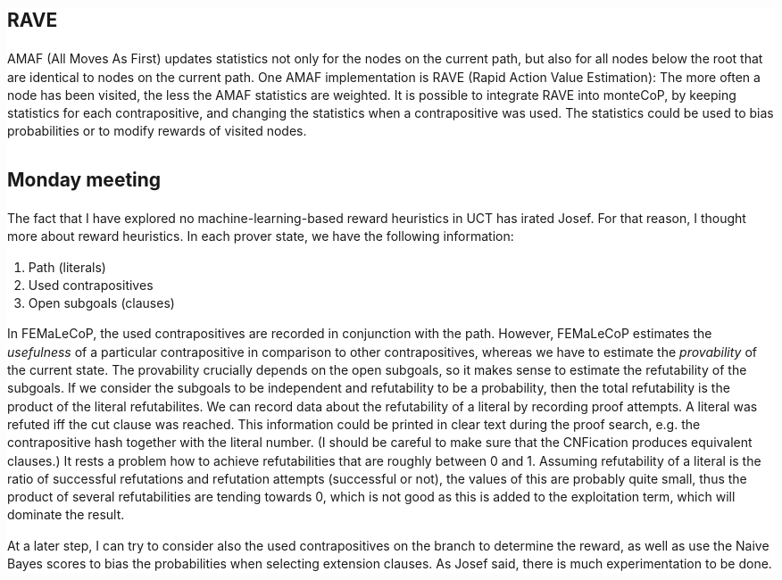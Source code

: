 
RAVE
----

AMAF (All Moves As First) updates statistics not only for the
nodes on the current path, but also for all nodes below the root
that are identical to nodes on the current path.
One AMAF implementation is RAVE (Rapid Action Value Estimation):
The more often a node has been visited, the less the AMAF statistics
are weighted.
It is possible to integrate RAVE into monteCoP, by keeping
statistics for each contrapositive, and changing the statistics
when a contrapositive was used.
The statistics could be used to bias probabilities or to
modify rewards of visited nodes.


Monday meeting
--------------

The fact that I have explored no machine-learning-based reward heuristics
in UCT has irated Josef.
For that reason, I thought more about reward heuristics.
In each prover state, we have the following information:

1. Path (literals)
2. Used contrapositives
3. Open subgoals (clauses)

In FEMaLeCoP, the used contrapositives are recorded in conjunction with the path.
However, FEMaLeCoP estimates the *usefulness* of a particular contrapositive
in comparison to other contrapositives, whereas we have to estimate the
*provability* of the current state.
The provability crucially depends on the open subgoals, so it makes sense
to estimate the refutability of the subgoals.
If we consider the subgoals to be independent and refutability to be a
probability, then the total refutability is the product of the
literal refutabilites.
We can record data about the refutability of a literal by recording
proof attempts. A literal was refuted iff the cut clause was reached.
This information could be printed in clear text during the proof search,
e.g. the contrapositive hash together with the literal number.
(I should be careful to make sure that the CNFication produces equivalent
clauses.)
It rests a problem how to achieve refutabilities that are roughly between
0 and 1. Assuming refutability of a literal is the ratio of
successful refutations and refutation attempts (successful or not),
the values of this are probably quite small, thus
the product of several refutabilities are tending towards 0,
which is not good as this is added to the exploitation term, which will
dominate the result.

At a later step, I can try to consider also the used contrapositives
on the branch to determine the reward, as well as use the Naive Bayes scores
to bias the probabilities when selecting extension clauses.
As Josef said, there is much experimentation to be done.
